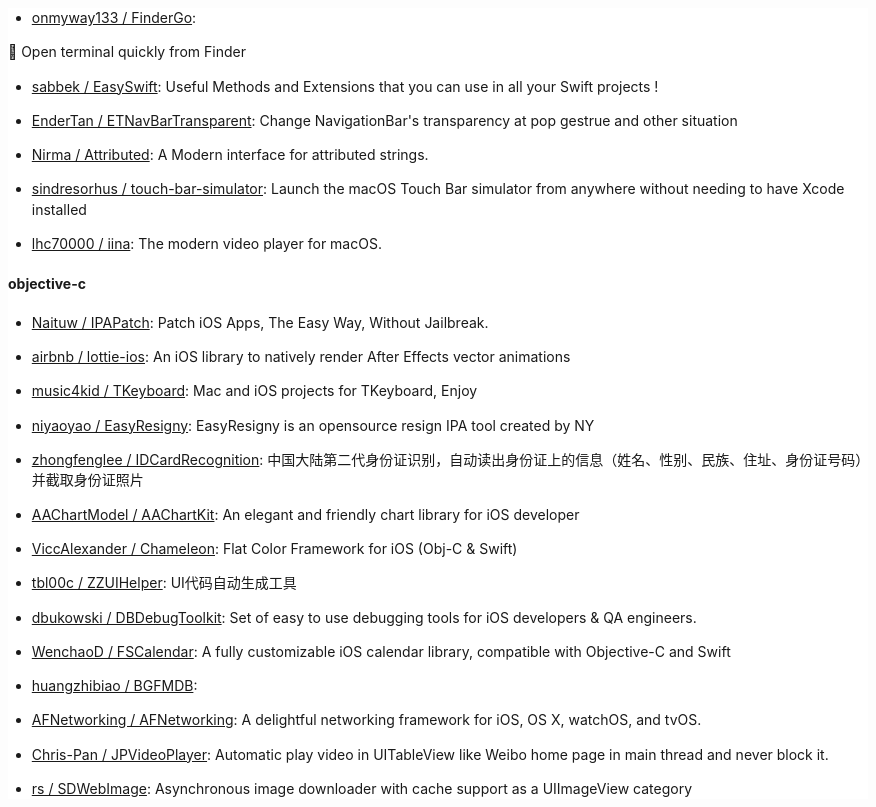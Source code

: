 * [onmyway133 / FinderGo](https://github.com/onmyway133/FinderGo): 
        
🐢 Open terminal quickly from Finder
      
* [sabbek / EasySwift](https://github.com/sabbek/EasySwift): 
        Useful Methods and Extensions that you can use in all your Swift projects !
      
* [EnderTan / ETNavBarTransparent](https://github.com/EnderTan/ETNavBarTransparent): 
        Change NavigationBar's transparency at pop gestrue and other situation
      
* [Nirma / Attributed](https://github.com/Nirma/Attributed): 
        A Modern interface for attributed strings.
      
* [sindresorhus / touch-bar-simulator](https://github.com/sindresorhus/touch-bar-simulator): 
        Launch the macOS Touch Bar simulator from anywhere without needing to have Xcode installed
      
* [lhc70000 / iina](https://github.com/lhc70000/iina): 
        The modern video player for macOS.
      

#### objective-c
* [Naituw / IPAPatch](https://github.com/Naituw/IPAPatch): 
        Patch iOS Apps, The Easy Way, Without Jailbreak.
      
* [airbnb / lottie-ios](https://github.com/airbnb/lottie-ios): 
        An iOS library to natively render After Effects vector animations
      
* [music4kid / TKeyboard](https://github.com/music4kid/TKeyboard): 
        Mac and iOS projects for TKeyboard, Enjoy
      
* [niyaoyao / EasyResigny](https://github.com/niyaoyao/EasyResigny): 
        EasyResigny is an opensource resign IPA tool created by NY
      
* [zhongfenglee / IDCardRecognition](https://github.com/zhongfenglee/IDCardRecognition): 
        中国大陆第二代身份证识别，自动读出身份证上的信息（姓名、性别、民族、住址、身份证号码）并截取身份证照片
      
* [AAChartModel / AAChartKit](https://github.com/AAChartModel/AAChartKit): 
        An elegant and friendly chart library for iOS developer
      
* [ViccAlexander / Chameleon](https://github.com/ViccAlexander/Chameleon): 
        Flat Color Framework for iOS (Obj-C & Swift)
      
* [tbl00c / ZZUIHelper](https://github.com/tbl00c/ZZUIHelper): 
        UI代码自动生成工具
      
* [dbukowski / DBDebugToolkit](https://github.com/dbukowski/DBDebugToolkit): 
        Set of easy to use debugging tools for iOS developers & QA engineers.
      
* [WenchaoD / FSCalendar](https://github.com/WenchaoD/FSCalendar): 
        A fully customizable iOS calendar library, compatible with Objective-C and Swift
      
* [huangzhibiao / BGFMDB](https://github.com/huangzhibiao/BGFMDB): 
* [AFNetworking / AFNetworking](https://github.com/AFNetworking/AFNetworking): 
        A delightful networking framework for iOS, OS X, watchOS, and tvOS.
      
* [Chris-Pan / JPVideoPlayer](https://github.com/Chris-Pan/JPVideoPlayer): 
        Automatic play video in UITableView like Weibo home page in main thread and never block it.
      
* [rs / SDWebImage](https://github.com/rs/SDWebImage): 
        Asynchronous image downloader with cache support as a UIImageView category
      